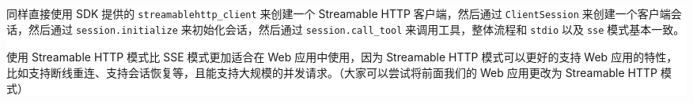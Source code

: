 同样直接使用 SDK 提供的 `streamablehttp_client` 来创建一个 Streamable HTTP 客户端，然后通过 `ClientSession` 来创建一个客户端会话，然后通过 `session.initialize` 来初始化会话，然后通过 `session.call_tool` 来调用工具，整体流程和 `stdio` 以及 `sse` 模式基本一致。

使用 Streamable HTTP 模式比 SSE 模式更加适合在 Web 应用中使用，因为 Streamable HTTP 模式可以更好的支持 Web 应用的特性，比如支持断线重连、支持会话恢复等，且能支持大规模的并发请求。（大家可以尝试将前面我们的 Web 应用更改为 Streamable HTTP 模式）
